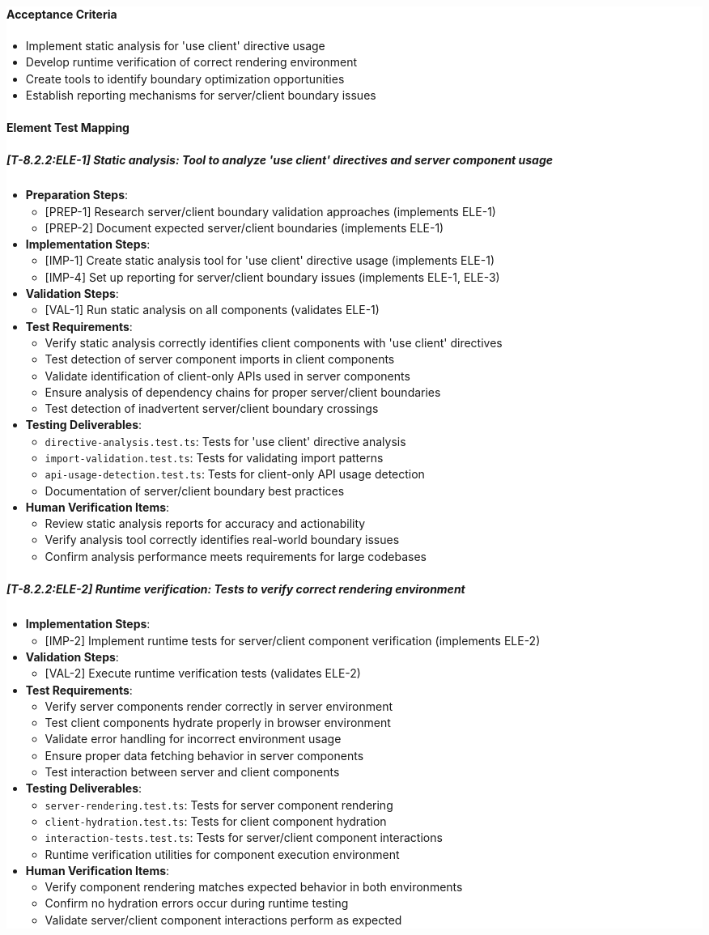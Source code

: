 #### Acceptance Criteria
- Implement static analysis for 'use client' directive usage
- Develop runtime verification of correct rendering environment
- Create tools to identify boundary optimization opportunities
- Establish reporting mechanisms for server/client boundary issues

#### Element Test Mapping

##### [T-8.2.2:ELE-1] Static analysis: Tool to analyze 'use client' directives and server component usage
- **Preparation Steps**:
  - [PREP-1] Research server/client boundary validation approaches (implements ELE-1)
  - [PREP-2] Document expected server/client boundaries (implements ELE-1)
- **Implementation Steps**:
  - [IMP-1] Create static analysis tool for 'use client' directive usage (implements ELE-1)
  - [IMP-4] Set up reporting for server/client boundary issues (implements ELE-1, ELE-3)
- **Validation Steps**:
  - [VAL-1] Run static analysis on all components (validates ELE-1)
- **Test Requirements**:
  - Verify static analysis correctly identifies client components with 'use client' directives
  - Test detection of server component imports in client components
  - Validate identification of client-only APIs used in server components
  - Ensure analysis of dependency chains for proper server/client boundaries
  - Test detection of inadvertent server/client boundary crossings
- **Testing Deliverables**:
  - `directive-analysis.test.ts`: Tests for 'use client' directive analysis
  - `import-validation.test.ts`: Tests for validating import patterns
  - `api-usage-detection.test.ts`: Tests for client-only API usage detection
  - Documentation of server/client boundary best practices
- **Human Verification Items**:
  - Review static analysis reports for accuracy and actionability
  - Verify analysis tool correctly identifies real-world boundary issues
  - Confirm analysis performance meets requirements for large codebases

##### [T-8.2.2:ELE-2] Runtime verification: Tests to verify correct rendering environment
- **Implementation Steps**:
  - [IMP-2] Implement runtime tests for server/client component verification (implements ELE-2)
- **Validation Steps**:
  - [VAL-2] Execute runtime verification tests (validates ELE-2)
- **Test Requirements**:
  - Verify server components render correctly in server environment
  - Test client components hydrate properly in browser environment
  - Validate error handling for incorrect environment usage
  - Ensure proper data fetching behavior in server components
  - Test interaction between server and client components
- **Testing Deliverables**:
  - `server-rendering.test.ts`: Tests for server component rendering
  - `client-hydration.test.ts`: Tests for client component hydration
  - `interaction-tests.test.ts`: Tests for server/client component interactions
  - Runtime verification utilities for component execution environment
- **Human Verification Items**:
  - Verify component rendering matches expected behavior in both environments
  - Confirm no hydration errors occur during runtime testing
  - Validate server/client component interactions perform as expected
